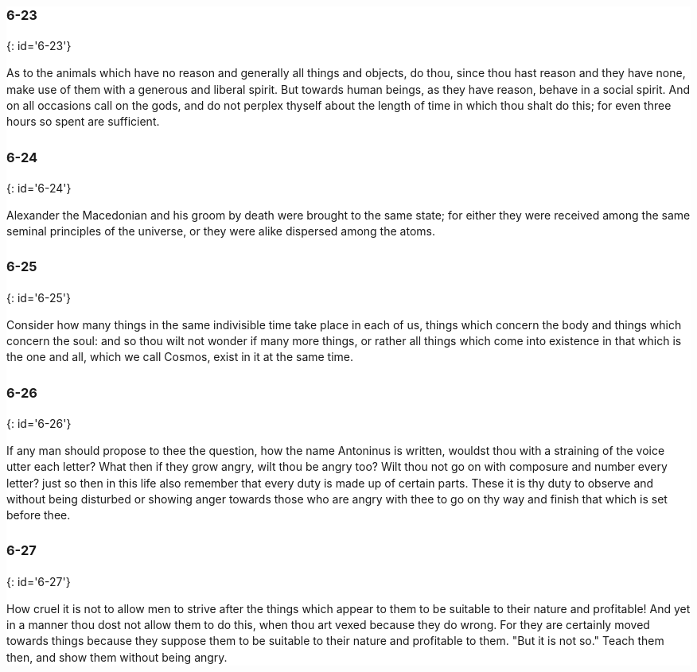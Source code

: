 
### 6-23
{: id='6-23'}

As to the animals which have no reason and generally all things and
objects, do thou, since thou hast reason and they have none, make
use of them with a generous and liberal spirit. But towards human
beings, as they have reason, behave in a social spirit. And on all
occasions call on the gods, and do not perplex thyself about the length
of time in which thou shalt do this; for even three hours so spent
are sufficient.


### 6-24
{: id='6-24'}

Alexander the Macedonian and his groom by death were brought to the
same state; for either they were received among the same seminal principles
of the universe, or they were alike dispersed among the atoms.


### 6-25
{: id='6-25'}

Consider how many things in the same indivisible time take place in
each of us, things which concern the body and things which concern
the soul: and so thou wilt not wonder if many more things, or rather
all things which come into existence in that which is the one and
all, which we call Cosmos, exist in it at the same time.


### 6-26
{: id='6-26'}

If any man should propose to thee the question, how the name Antoninus
is written, wouldst thou with a straining of the voice utter each
letter? What then if they grow angry, wilt thou be angry too? Wilt
thou not go on with composure and number every letter? just so then
in this life also remember that every duty is made up of certain parts.
These it is thy duty to observe and without being disturbed or showing
anger towards those who are angry with thee to go on thy way and finish
that which is set before thee.


### 6-27
{: id='6-27'}

How cruel it is not to allow men to strive after the things which
appear to them to be suitable to their nature and profitable! And
yet in a manner thou dost not allow them to do this, when thou art
vexed because they do wrong. For they are certainly moved towards
things because they suppose them to be suitable to their nature and
profitable to them. "But it is not so." Teach them then, and show
them without being angry.
